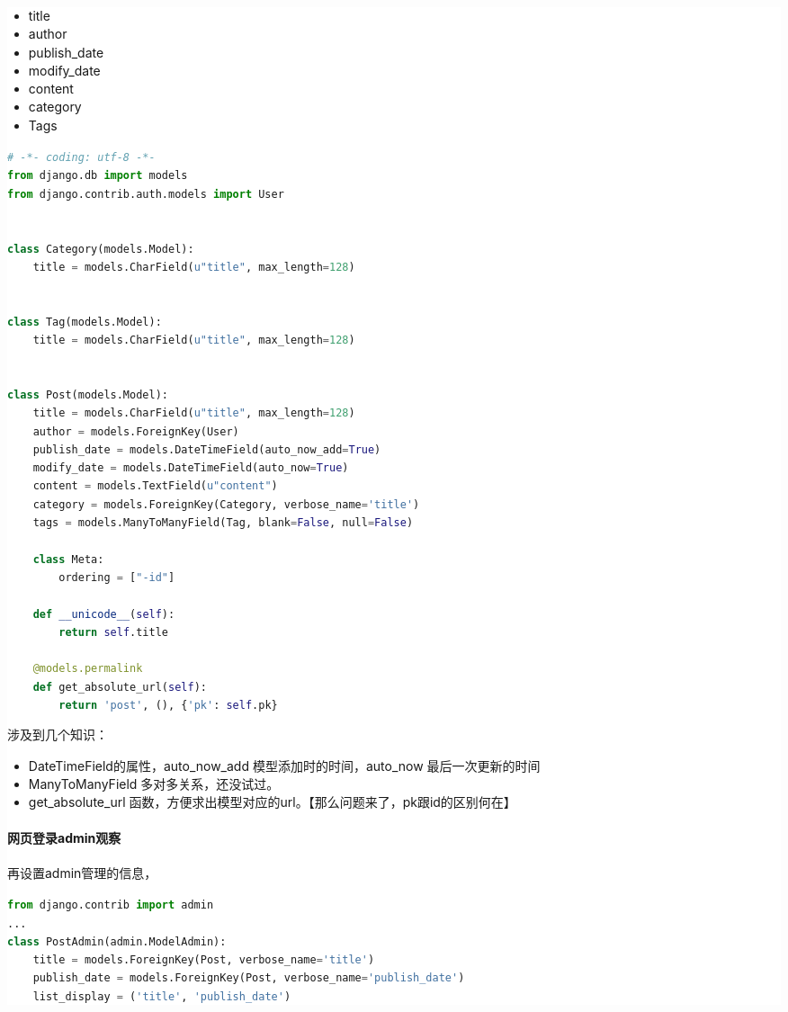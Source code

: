 - title
- author
- publish_date
- modify_date
- content
- category
- Tags

```python
# -*- coding: utf-8 -*-
from django.db import models
from django.contrib.auth.models import User


class Category(models.Model):
    title = models.CharField(u"title", max_length=128)


class Tag(models.Model):
    title = models.CharField(u"title", max_length=128)
    
    
class Post(models.Model):
    title = models.CharField(u"title", max_length=128)
    author = models.ForeignKey(User)
    publish_date = models.DateTimeField(auto_now_add=True)
    modify_date = models.DateTimeField(auto_now=True)
    content = models.TextField(u"content")
    category = models.ForeignKey(Category, verbose_name='title')
    tags = models.ManyToManyField(Tag, blank=False, null=False)

    class Meta:
        ordering = ["-id"]

    def __unicode__(self):
        return self.title

    @models.permalink
    def get_absolute_url(self):
        return 'post', (), {'pk': self.pk}
```

涉及到几个知识：

- DateTimeField的属性，auto_now_add 模型添加时的时间，auto_now 最后一次更新的时间
- ManyToManyField 多对多关系，还没试过。
- get_absolute_url 函数，方便求出模型对应的url。【那么问题来了，pk跟id的区别何在】

#### 网页登录admin观察

再设置admin管理的信息，

```python
from django.contrib import admin
...
class PostAdmin(admin.ModelAdmin):
    title = models.ForeignKey(Post, verbose_name='title')
    publish_date = models.ForeignKey(Post, verbose_name='publish_date')
    list_display = ('title', 'publish_date')
```
